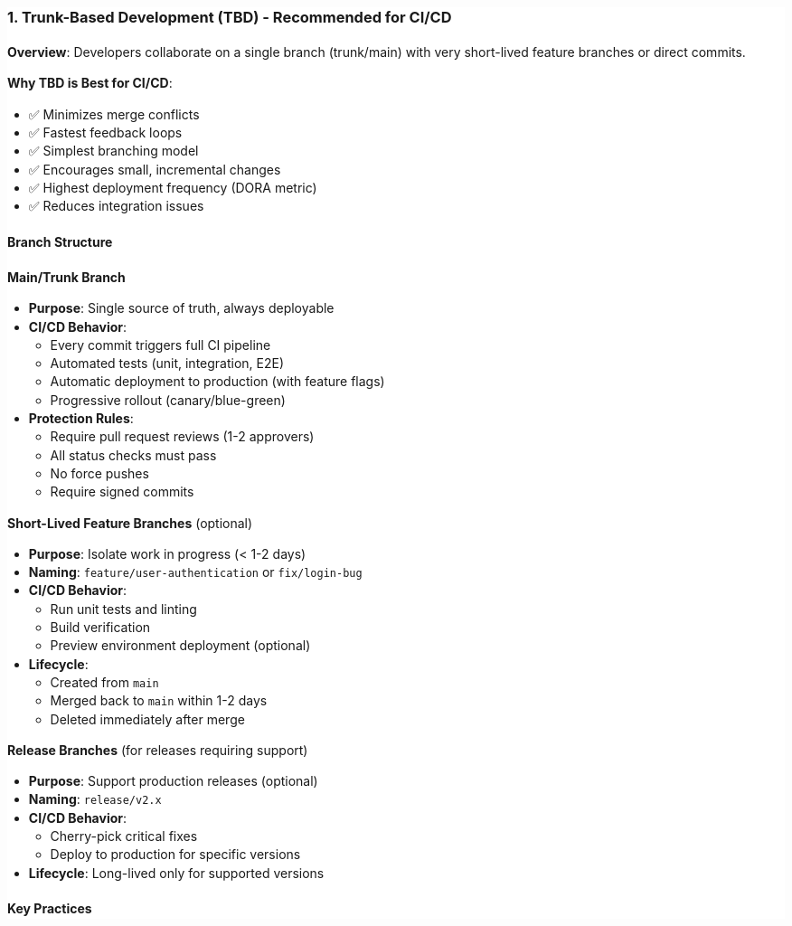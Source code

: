### 1. Trunk-Based Development (TBD) - Recommended for CI/CD

**Overview**: Developers collaborate on a single branch (trunk/main) with very short-lived feature branches or direct commits.

**Why TBD is Best for CI/CD**:

- ✅ Minimizes merge conflicts
- ✅ Fastest feedback loops
- ✅ Simplest branching model
- ✅ Encourages small, incremental changes
- ✅ Highest deployment frequency (DORA metric)
- ✅ Reduces integration issues

#### Branch Structure

**Main/Trunk Branch**

- **Purpose**: Single source of truth, always deployable
- **CI/CD Behavior**:
  - Every commit triggers full CI pipeline
  - Automated tests (unit, integration, E2E)
  - Automatic deployment to production (with feature flags)
  - Progressive rollout (canary/blue-green)
- **Protection Rules**:
  - Require pull request reviews (1-2 approvers)
  - All status checks must pass
  - No force pushes
  - Require signed commits

**Short-Lived Feature Branches** (optional)

- **Purpose**: Isolate work in progress (< 1-2 days)
- **Naming**: `feature/user-authentication` or `fix/login-bug`
- **CI/CD Behavior**:
  - Run unit tests and linting
  - Build verification
  - Preview environment deployment (optional)
- **Lifecycle**:
  - Created from `main`
  - Merged back to `main` within 1-2 days
  - Deleted immediately after merge

**Release Branches** (for releases requiring support)

- **Purpose**: Support production releases (optional)
- **Naming**: `release/v2.x`
- **CI/CD Behavior**:
  - Cherry-pick critical fixes
  - Deploy to production for specific versions
- **Lifecycle**: Long-lived only for supported versions

#### Key Practices
